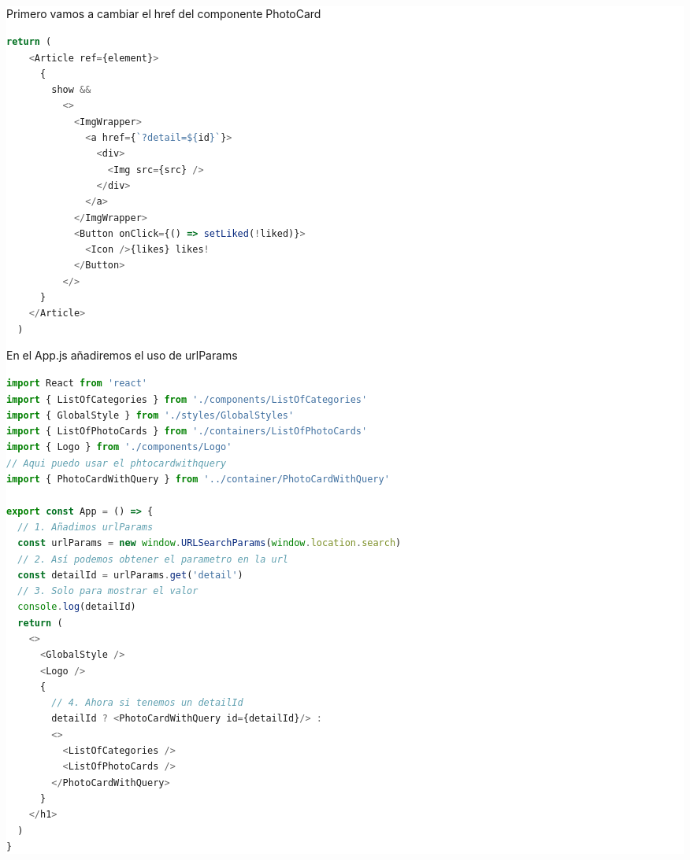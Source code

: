Primero vamos a cambiar el href del componente PhotoCard

```javascript
return (
    <Article ref={element}>
      {
        show &&
          <>
            <ImgWrapper>
              <a href={`?detail=${id}`}>
                <div>
                  <Img src={src} />
                </div>
              </a>
            </ImgWrapper>
            <Button onClick={() => setLiked(!liked)}>
              <Icon />{likes} likes!
            </Button>
          </>
      }
    </Article>
  )
```

En el App.js añadiremos el uso de urlParams

```javascript
import React from 'react'
import { ListOfCategories } from './components/ListOfCategories'
import { GlobalStyle } from './styles/GlobalStyles'
import { ListOfPhotoCards } from './containers/ListOfPhotoCards'
import { Logo } from './components/Logo'
// Aqui puedo usar el phtocardwithquery
import { PhotoCardWithQuery } from '../container/PhotoCardWithQuery'

export const App = () => {
  // 1. Añadimos urlParams
  const urlParams = new window.URLSearchParams(window.location.search)
  // 2. Así podemos obtener el parametro en la url
  const detailId = urlParams.get('detail')
  // 3. Solo para mostrar el valor
  console.log(detailId)
  return (
    <>
      <GlobalStyle />
      <Logo />
      {
        // 4. Ahora si tenemos un detailId 
        detailId ? <PhotoCardWithQuery id={detailId}/> : 
        <>
          <ListOfCategories />
          <ListOfPhotoCards />
        </PhotoCardWithQuery>
      }
    </h1>
  )
}
```
